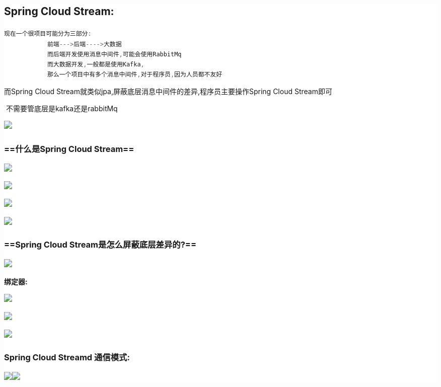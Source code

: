 ## Spring Cloud Stream:

```java
现在一个很项目可能分为三部分:
            前端--->后端---->大数据
            而后端开发使用消息中间件,可能会使用RabbitMq
            而大数据开发,一般都是使用Kafka,
            那么一个项目中有多个消息中间件,对于程序员,因为人员都不友好
```

而Spring Cloud Stream就类似jpa,屏蔽底层消息中间件的差异,程序员主要操作Spring Cloud Stream即可

​           不需要管底层是kafka还是rabbitMq

![](/assets/springcloud/SpringCloudStream的1.png)

### ==什么是Spring Cloud Stream==

![](/assets/springcloud/SpringCloudStream的2.png)





![](/assets/springcloud/SpringCloudStream的3.png)

![](/assets/springcloud/SpringCloudStream的4.png)

![](/assets/springcloud/SpringCloudStream的5.png)





### ==**Spring Cloud Stream是怎么屏蔽底层差异的?**==

![](/assets/springcloud/SpringCloudStream的6.png)





**绑定器:**

![](/assets/springcloud/SpringCloudStream的7.png)

![](/assets/springcloud/SpringCloudStream的8.png)

![](/assets/springcloud/SpringCloudStream的9.png)





### **Spring Cloud Streamd 通信模式:**

![](/assets/springcloud/SpringCloudStream的10.png)![](/assets/springcloud/SpringCloudStream的11.png)
